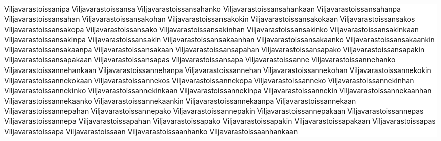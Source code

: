 Viljavarastoissanipa
Viljavarastoissansa
Viljavarastoissansahanko
Viljavarastoissansahankaan
Viljavarastoissansahanpa
Viljavarastoissansahan
Viljavarastoissansakohan
Viljavarastoissansakokin
Viljavarastoissansakokaan
Viljavarastoissansakos
Viljavarastoissansakopa
Viljavarastoissansako
Viljavarastoissansakinhan
Viljavarastoissansakinko
Viljavarastoissansakinkaan
Viljavarastoissansakinpa
Viljavarastoissansakin
Viljavarastoissansakaanhan
Viljavarastoissansakaanko
Viljavarastoissansakaankin
Viljavarastoissansakaanpa
Viljavarastoissansakaan
Viljavarastoissansapahan
Viljavarastoissansapako
Viljavarastoissansapakin
Viljavarastoissansapakaan
Viljavarastoissansapas
Viljavarastoissansapa
Viljavarastoissanne
Viljavarastoissannehanko
Viljavarastoissannehankaan
Viljavarastoissannehanpa
Viljavarastoissannehan
Viljavarastoissannekohan
Viljavarastoissannekokin
Viljavarastoissannekokaan
Viljavarastoissannekos
Viljavarastoissannekopa
Viljavarastoissanneko
Viljavarastoissannekinhan
Viljavarastoissannekinko
Viljavarastoissannekinkaan
Viljavarastoissannekinpa
Viljavarastoissannekin
Viljavarastoissannekaanhan
Viljavarastoissannekaanko
Viljavarastoissannekaankin
Viljavarastoissannekaanpa
Viljavarastoissannekaan
Viljavarastoissannepahan
Viljavarastoissannepako
Viljavarastoissannepakin
Viljavarastoissannepakaan
Viljavarastoissannepas
Viljavarastoissannepa
Viljavarastoissapahan
Viljavarastoissapako
Viljavarastoissapakin
Viljavarastoissapakaan
Viljavarastoissapas
Viljavarastoissapa
Viljavarastoissaan
Viljavarastoissaanhanko
Viljavarastoissaanhankaan
